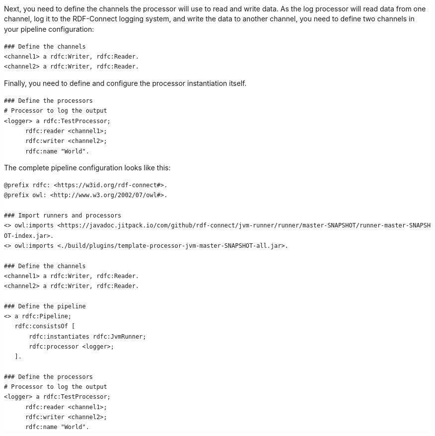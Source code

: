 Next, you need to define the channels the processor will use to read and write data.
As the log processor will read data from one channel, log it to the RDF-Connect logging system, and write the data to another channel, you need to define two channels in your pipeline configuration:

```turtle
### Define the channels
<channel1> a rdfc:Writer, rdfc:Reader.
<channel2> a rdfc:Writer, rdfc:Reader.
```

Finally, you need to define and configure the processor instantiation itself.

```turtle
### Define the processors
# Processor to log the output
<logger> a rdfc:TestProcessor;
      rdfc:reader <channel1>;
      rdfc:writer <channel2>;
      rdfc:name "World".
```

The complete pipeline configuration looks like this:

```turtle
@prefix rdfc: <https://w3id.org/rdf-connect#>.
@prefix owl: <http://www.w3.org/2002/07/owl#>.

### Import runners and processors
<> owl:imports <https://javadoc.jitpack.io/com/github/rdf-connect/jvm-runner/runner/master-SNAPSHOT/runner-master-SNAPSHOT-index.jar>.
<> owl:imports <./build/plugins/template-processor-jvm-master-SNAPSHOT-all.jar>.

### Define the channels
<channel1> a rdfc:Writer, rdfc:Reader.
<channel2> a rdfc:Writer, rdfc:Reader.

### Define the pipeline
<> a rdfc:Pipeline;
   rdfc:consistsOf [
       rdfc:instantiates rdfc:JvmRunner;
       rdfc:processor <logger>;
   ].

### Define the processors
# Processor to log the output
<logger> a rdfc:TestProcessor;
      rdfc:reader <channel1>;
      rdfc:writer <channel2>;
      rdfc:name "World".
```
